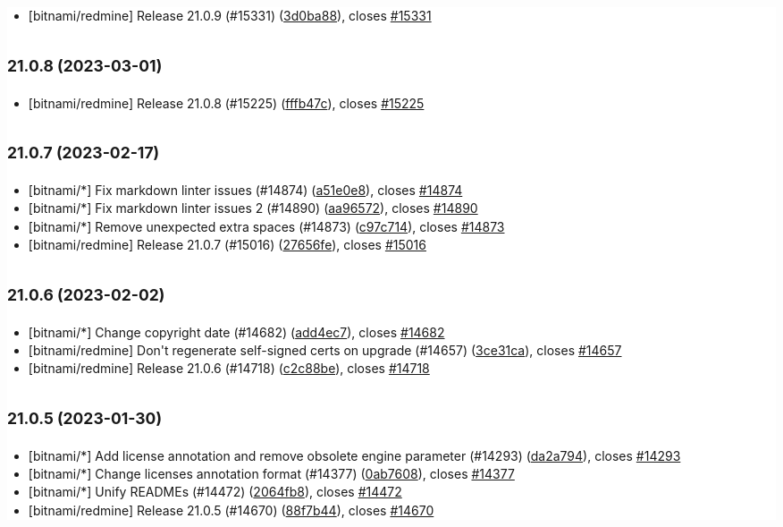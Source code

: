 * [bitnami/redmine] Release 21.0.9 (#15331) ([3d0ba88](https://github.com/bitnami/charts/commit/3d0ba888886990a5eb15104d424a5dfcf9aa9ba9)), closes [#15331](https://github.com/bitnami/charts/issues/15331)

## <small>21.0.8 (2023-03-01)</small>

* [bitnami/redmine] Release 21.0.8 (#15225) ([fffb47c](https://github.com/bitnami/charts/commit/fffb47cfc1a1efad1232a15a713d56d5c5fb636c)), closes [#15225](https://github.com/bitnami/charts/issues/15225)

## <small>21.0.7 (2023-02-17)</small>

* [bitnami/*] Fix markdown linter issues (#14874) ([a51e0e8](https://github.com/bitnami/charts/commit/a51e0e8d35495b907f3e70dd2f8e7c3bcbf4166a)), closes [#14874](https://github.com/bitnami/charts/issues/14874)
* [bitnami/*] Fix markdown linter issues 2 (#14890) ([aa96572](https://github.com/bitnami/charts/commit/aa9657237ee8df4a46db0d7fdf8a23230dd6902a)), closes [#14890](https://github.com/bitnami/charts/issues/14890)
* [bitnami/*] Remove unexpected extra spaces (#14873) ([c97c714](https://github.com/bitnami/charts/commit/c97c714887380d47eae7bfeff316bf01595ecd1d)), closes [#14873](https://github.com/bitnami/charts/issues/14873)
* [bitnami/redmine] Release 21.0.7 (#15016) ([27656fe](https://github.com/bitnami/charts/commit/27656fe22aae76fe3f49e285fadc458ce7cf723e)), closes [#15016](https://github.com/bitnami/charts/issues/15016)

## <small>21.0.6 (2023-02-02)</small>

* [bitnami/*] Change copyright date (#14682) ([add4ec7](https://github.com/bitnami/charts/commit/add4ec701108ac36ed4de2dffbdf407a0d091067)), closes [#14682](https://github.com/bitnami/charts/issues/14682)
* [bitnami/redmine] Don't regenerate self-signed certs on upgrade (#14657) ([3ce31ca](https://github.com/bitnami/charts/commit/3ce31ca0847f72d27c8280529008b79ee1de6b06)), closes [#14657](https://github.com/bitnami/charts/issues/14657)
* [bitnami/redmine] Release 21.0.6 (#14718) ([c2c88be](https://github.com/bitnami/charts/commit/c2c88be48ba78bdf30e4a5cc1b6a5b8b311ac590)), closes [#14718](https://github.com/bitnami/charts/issues/14718)

## <small>21.0.5 (2023-01-30)</small>

* [bitnami/*] Add license annotation and remove obsolete engine parameter (#14293) ([da2a794](https://github.com/bitnami/charts/commit/da2a7943bae95b6e9b5b4ed972c15e990b69fdb0)), closes [#14293](https://github.com/bitnami/charts/issues/14293)
* [bitnami/*] Change licenses annotation format (#14377) ([0ab7608](https://github.com/bitnami/charts/commit/0ab760862c660fcc78cffadf8e1d8cdd70881473)), closes [#14377](https://github.com/bitnami/charts/issues/14377)
* [bitnami/*] Unify READMEs (#14472) ([2064fb8](https://github.com/bitnami/charts/commit/2064fb8dcc78a845cdede8211af8c3cc52551161)), closes [#14472](https://github.com/bitnami/charts/issues/14472)
* [bitnami/redmine] Release 21.0.5 (#14670) ([88f7b44](https://github.com/bitnami/charts/commit/88f7b44278a795d50c26bbf6a657cca9c926f1b9)), closes [#14670](https://github.com/bitnami/charts/issues/14670)
